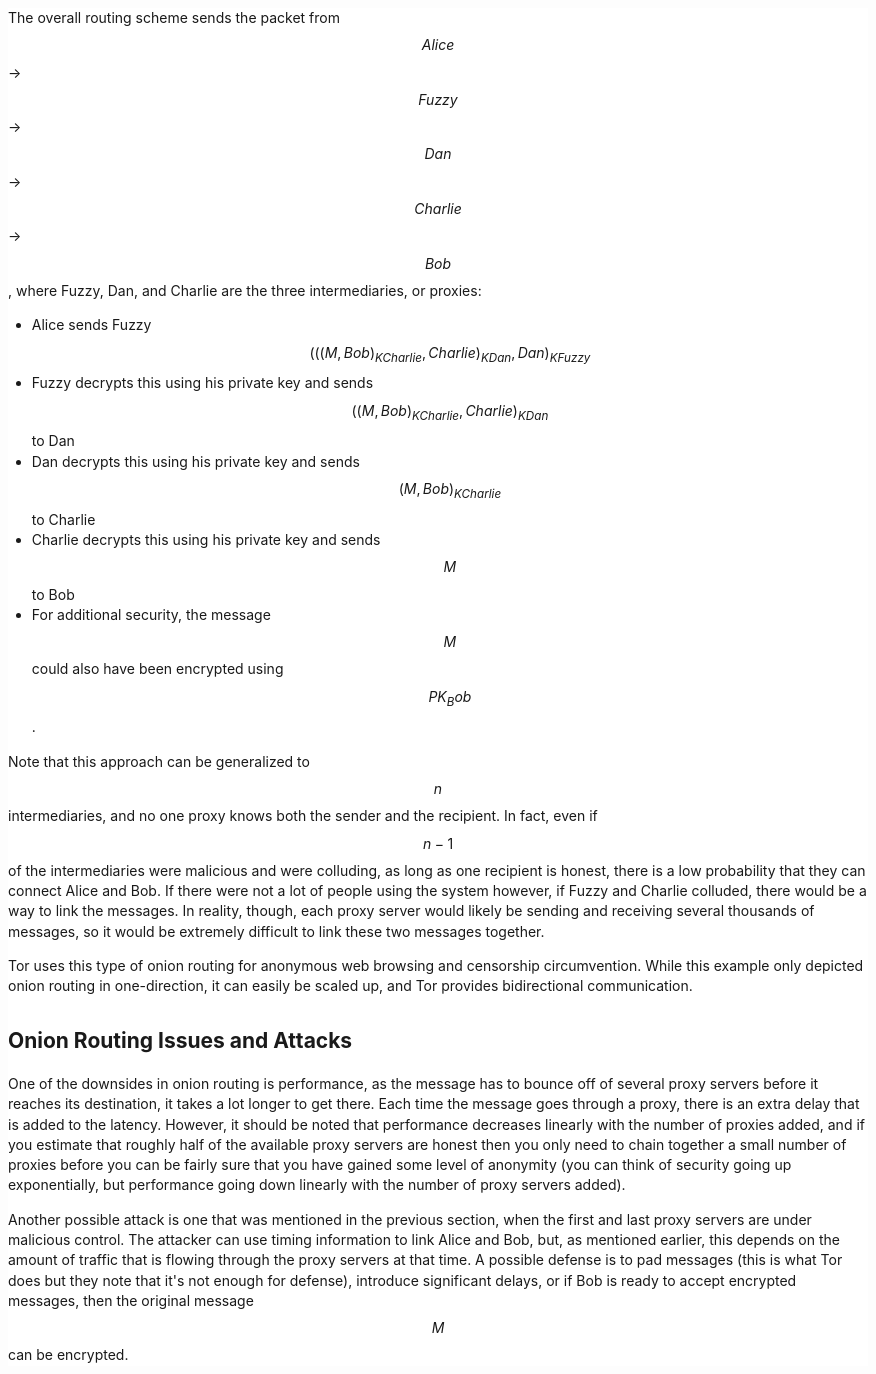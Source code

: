The overall routing scheme sends the packet from $$Alice$$ &rarr; $$Fuzzy$$ 
&rarr; $$Dan$$ &rarr; $$Charlie$$ &rarr; $$Bob$$, where Fuzzy, Dan, and 
Charlie are the three intermediaries, or proxies: 
- Alice sends Fuzzy $$(((M, Bob)_{KCharlie}, Charlie)_{KDan}, Dan)_{KFuzzy}$$
- Fuzzy decrypts this using his private key and sends $$((M, Bob)_{KCharlie}, Charlie)_{KDan}$$ to Dan
- Dan decrypts this using his private key and sends $$(M, Bob)_{KCharlie}$$ to Charlie
- Charlie decrypts this using his private key and sends $$M$$ to Bob
- For additional security, the message $$M$$ could also have been encrypted using $${PK_Bob}$$. 

Note that this approach can be generalized to $$n$$ intermediaries, 
and no one proxy knows both the sender and the recipient. In fact, 
even if $$n-1$$ of the intermediaries were malicious and were colluding, 
as long as one recipient is honest, there is a low probability that they 
can connect Alice and Bob. If there were not a lot of people using the 
system however, if Fuzzy and Charlie colluded, there would be a way to 
link the messages. In reality, though, each proxy server would likely 
be sending and receiving several thousands of messages, so it would be 
extremely difficult to link these two messages together. 

Tor uses this type of onion routing for anonymous web browsing and 
censorship circumvention. While this example only depicted onion 
routing in one-direction, it can easily be scaled up, and Tor provides 
bidirectional communication. 

## Onion Routing Issues and Attacks

One of the downsides in onion routing is performance, as the message 
has to bounce off of several proxy servers before it reaches its 
destination, it takes a lot longer to get there. Each time the 
message goes through a proxy, there is an extra delay that is 
added to the latency. However, it should be noted that performance 
decreases linearly with the number of proxies added, and if you 
estimate that roughly half of the available proxy servers are honest 
then you only need to chain together a small number of proxies before 
you can be fairly sure that you have gained some level of anonymity 
(you can think of security going up exponentially, but performance 
going down linearly with the number of proxy servers added).  

Another possible attack is one that was mentioned in the previous 
section, when the first and last proxy servers are under malicious 
control. The attacker can use timing information to link Alice and 
Bob, but, as mentioned earlier, this depends on the amount of traffic 
that is flowing through the proxy servers at that time. A possible 
defense is to pad messages (this is what Tor does but they note that 
it's not enough for defense), introduce significant delays, or if Bob 
is ready to accept encrypted messages, then the original message 
$$M$$ can be encrypted. 


